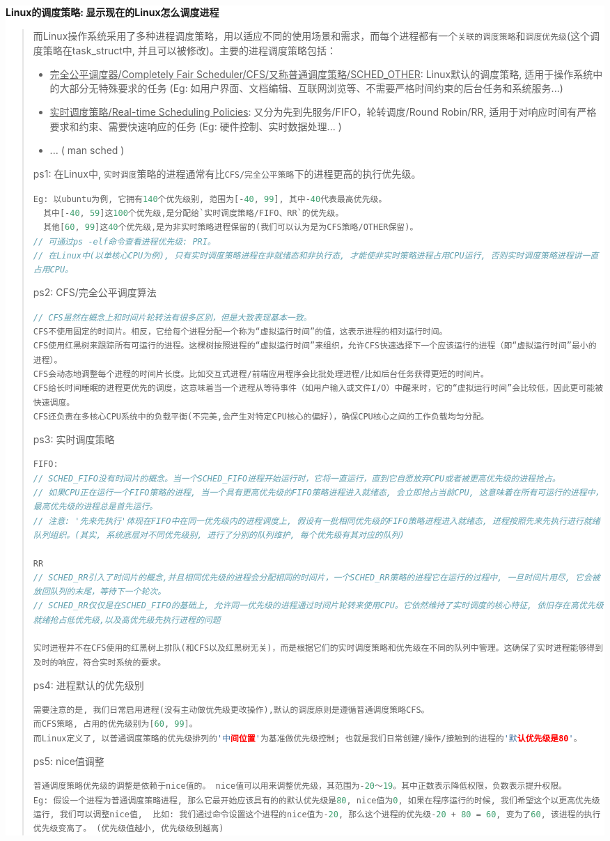 **Linux的调度策略: 显示现在的Linux怎么调度进程**

>而Linux操作系统采用了多种进程调度策略，用以适应不同的使用场景和需求，而每个进程都有一个`关联的调度策略`和`调度优先级`(这个调度策略在task_struct中, 并且可以被修改)。主要的进程调度策略包括：
>
>- <u>完全公平调度器/Completely Fair Scheduler/CFS/又称普通调度策略/SCHED_OTHER</u>: Linux默认的调度策略, 适用于操作系统中的大部分无特殊要求的任务 (Eg: 如用户界面、文档编辑、互联网浏览等、不需要严格时间约束的后台任务和系统服务...)
>
>- <u>实时调度策略/Real-time Scheduling Policies</u>: 又分为先到先服务/FIFO，轮转调度/Round Robin/RR,  适用于对响应时间有严格要求和约束、需要快速响应的任务 (Eg: 硬件控制、实时数据处理... )
>- ... ( man sched )
>
>ps1: 在Linux中,  `实时调度`策略的进程通常有比`CFS/完全公平策略`下的进程更高的执行优先级。
>
>```C
>Eg: 以ubuntu为例, 它拥有140个优先级别, 范围为[-40, 99], 其中-40代表最高优先级。
>   其中[-40, 59]这100个优先级,是分配给`实时调度策略/FIFO、RR`的优先级。
>   其他[60, 99]这40个优先级,是为非实时策略进程保留的(我们可以认为是为CFS策略/OTHER保留)。
>// 可通过ps -elf命令查看进程优先级: PRI。
>// 在Linux中(以单核心CPU为例), 只有实时调度策略进程在非就绪态和非执行态, 才能使非实时策略进程占用CPU运行, 否则实时调度策略进程讲一直占用CPU。
>```
>
>ps2: CFS/完全公平调度算法
>
>```C
>// CFS虽然在概念上和时间片轮转法有很多区别，但是大致表现基本一致。
>CFS不使用固定的时间片。相反，它给每个进程分配一个称为“虚拟运行时间”的值，这表示进程的相对运行时间。
>CFS使用红黑树来跟踪所有可运行的进程。这棵树按照进程的“虚拟运行时间”来组织，允许CFS快速选择下一个应该运行的进程（即“虚拟运行时间”最小的进程）。
>CFS会动态地调整每个进程的时间片长度。比如交互式进程/前端应用程序会比批处理进程/比如后台任务获得更短的时间片。
>CFS给长时间睡眠的进程更优先的调度，这意味着当一个进程从等待事件（如用户输入或文件I/O）中醒来时，它的“虚拟运行时间”会比较低，因此更可能被快速调度。
>CFS还负责在多核心CPU系统中的负载平衡(不完美,会产生对特定CPU核心的偏好)，确保CPU核心之间的工作负载均匀分配。
>```
>
>ps3: 实时调度策略
>
>```C
>FIFO:
>// SCHED_FIFO没有时间片的概念。当一个SCHED_FIFO进程开始运行时，它将一直运行，直到它自愿放弃CPU或者被更高优先级的进程抢占。
>// 如果CPU正在运行一个FIFO策略的进程, 当一个具有更高优先级的FIFO策略进程进入就绪态, 会立即抢占当前CPU, 这意味着在所有可运行的进程中，最高优先级的进程总是首先运行。
>// 注意: '先来先执行'体现在FIFO中在同一优先级内的进程调度上, 假设有一批相同优先级的FIFO策略进程进入就绪态, 进程按照先来先执行进行就绪队列组织。(其实, 系统底层对不同优先级别, 进行了分别的队列维护, 每个优先级有其对应的队列)
>
>RR
>// SCHED_RR引入了时间片的概念,并且相同优先级的进程会分配相同的时间片，一个SCHED_RR策略的进程它在运行的过程中, 一旦时间片用尽, 它会被放回队列的末尾，等待下一个轮次。
>// SCHED_RR仅仅是在SCHED_FIFO的基础上, 允许同一优先级的进程通过时间片轮转来使用CPU。它依然维持了实时调度的核心特征, 依旧存在高优先级就绪抢占低优先级,以及高优先级先执行进程的问题
>   
>实时进程并不在CFS使用的红黑树上排队(和CFS以及红黑树无关)，而是根据它们的实时调度策略和优先级在不同的队列中管理。这确保了实时进程能够得到及时的响应，符合实时系统的要求。
>```
>
>ps4: 进程默认的优先级别
>
>```C
>需要注意的是, 我们日常启用进程(没有主动做优先级更改操作),默认的调度原则是遵循普通调度策略CFS。
>而CFS策略, 占用的优先级别为[60, 99]。
>而Linux定义了, 以普通调度策略的优先级排列的'中间位置'为基准做优先级控制; 也就是我们日常创建/操作/接触到的进程的'默认优先级是80'。
>```
>
>ps5: nice值调整
>
>```C
>普通调度策略优先级的调整是依赖于nice值的。 nice值可以用来调整优先级，其范围为-20～19。其中正数表示降低权限，负数表示提升权限。 
>Eg: 假设一个进程为普通调度策略进程, 那么它最开始应该具有的的默认优先级是80, nice值为0, 如果在程序运行的时候, 我们希望这个以更高优先级运行, 我们可以调整nice值,  比如: 我们通过命令设置这个进程的nice值为-20, 那么这个进程的优先级-20 + 80 = 60, 变为了60, 该进程的执行优先级变高了。 (优先级值越小, 优先级级别越高)  